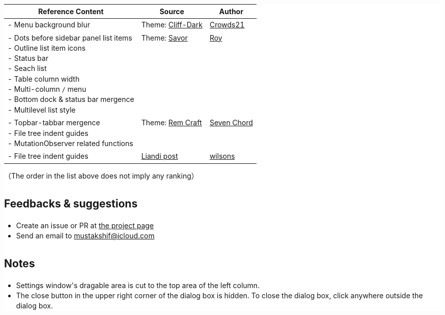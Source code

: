 | Reference Content | Source | Author |
| --- | --- | --- |
| - Menu background blur | Theme: [Cliff-Dark](https://github.com/chenshinshi/Cliff-Dark) | [Crowds21](https://github.com/chenshinshi) |
| - Dots before sidebar panel list items<br />- Outline list item icons<br />- Status bar<br />- Seach list<br />- Table column width<br />- Multi-column `/` menu<br />- Bottom dock & status bar mergence<br />- Multilevel list style | Theme: [Savor](https://github.com/royc01/notion-theme)         | [Roy](https://github.com/royc01)           |
| - Topbar-tabbar mergence<br />- File tree indent guides<br />- MutationObserver related functions | Theme: [Rem Craft](https://github.com/svchord/Rem-Craft) | [Seven Chord](https://github.com/svchord) |
| - File tree indent guides | [Liandi post](https://ld246.com/article/1724305128590#comments) | [wilsons](https://ld246.com/member/wilsons) |

（The order in the list above does not imply any ranking）

## Feedbacks & suggestions
- Create an issue or PR at [the project page](https://github.com/mustakshif/Asri/)
- Send an email to mustakshif@icloud.com

## Notes

* Settings window's dragable area is cut to the top area of the left column.
* The close button in the upper right corner of the dialog box is hidden. To close the dialog box, click anywhere outside the dialog box.

